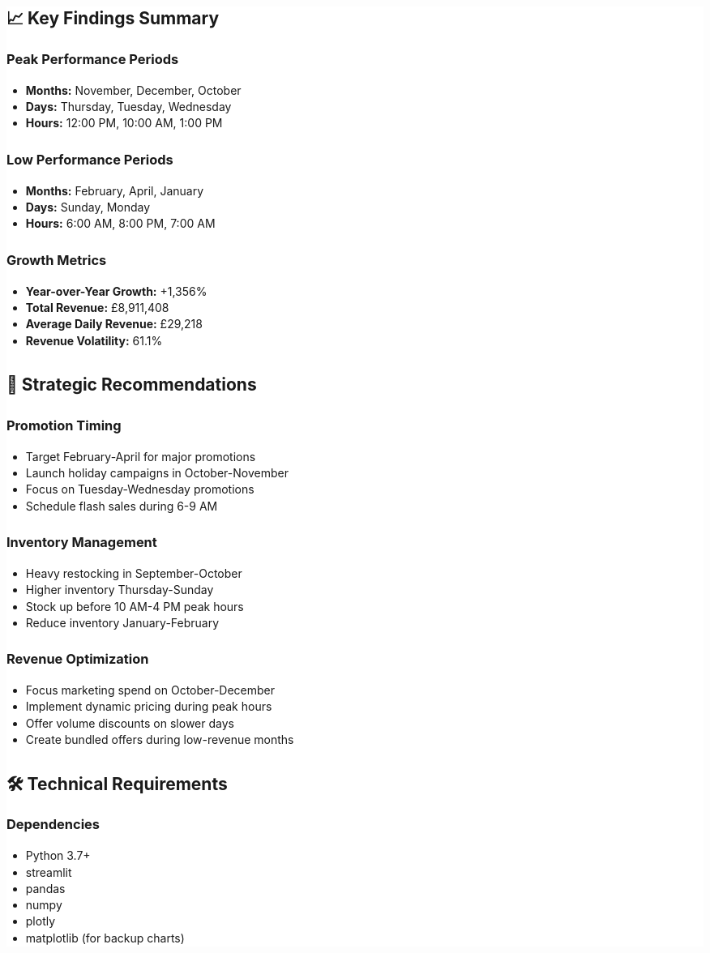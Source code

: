 ## 📈 Key Findings Summary

### Peak Performance Periods

- **Months:** November, December, October
- **Days:** Thursday, Tuesday, Wednesday
- **Hours:** 12:00 PM, 10:00 AM, 1:00 PM

### Low Performance Periods

- **Months:** February, April, January
- **Days:** Sunday, Monday
- **Hours:** 6:00 AM, 8:00 PM, 7:00 AM

### Growth Metrics

- **Year-over-Year Growth:** +1,356%
- **Total Revenue:** £8,911,408
- **Average Daily Revenue:** £29,218
- **Revenue Volatility:** 61.1%

## 🎯 Strategic Recommendations

### Promotion Timing

- Target February-April for major promotions
- Launch holiday campaigns in October-November
- Focus on Tuesday-Wednesday promotions
- Schedule flash sales during 6-9 AM

### Inventory Management

- Heavy restocking in September-October
- Higher inventory Thursday-Sunday
- Stock up before 10 AM-4 PM peak hours
- Reduce inventory January-February

### Revenue Optimization

- Focus marketing spend on October-December
- Implement dynamic pricing during peak hours
- Offer volume discounts on slower days
- Create bundled offers during low-revenue months

## 🛠️ Technical Requirements

### Dependencies

- Python 3.7+
- streamlit
- pandas
- numpy
- plotly
- matplotlib (for backup charts)
